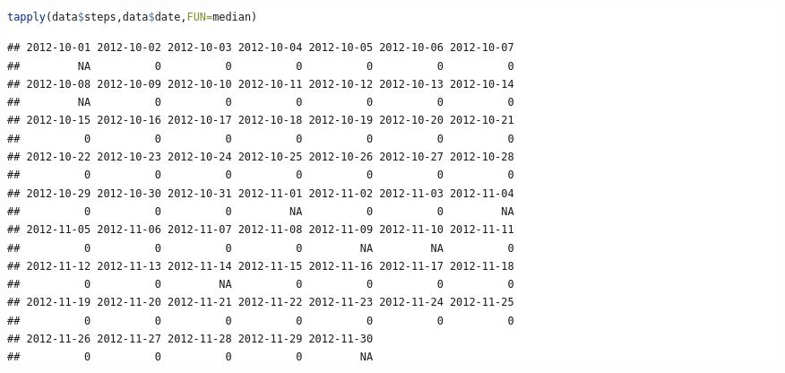 ``` r
tapply(data$steps,data$date,FUN=median)
```

    ## 2012-10-01 2012-10-02 2012-10-03 2012-10-04 2012-10-05 2012-10-06 2012-10-07 
    ##         NA          0          0          0          0          0          0 
    ## 2012-10-08 2012-10-09 2012-10-10 2012-10-11 2012-10-12 2012-10-13 2012-10-14 
    ##         NA          0          0          0          0          0          0 
    ## 2012-10-15 2012-10-16 2012-10-17 2012-10-18 2012-10-19 2012-10-20 2012-10-21 
    ##          0          0          0          0          0          0          0 
    ## 2012-10-22 2012-10-23 2012-10-24 2012-10-25 2012-10-26 2012-10-27 2012-10-28 
    ##          0          0          0          0          0          0          0 
    ## 2012-10-29 2012-10-30 2012-10-31 2012-11-01 2012-11-02 2012-11-03 2012-11-04 
    ##          0          0          0         NA          0          0         NA 
    ## 2012-11-05 2012-11-06 2012-11-07 2012-11-08 2012-11-09 2012-11-10 2012-11-11 
    ##          0          0          0          0         NA         NA          0 
    ## 2012-11-12 2012-11-13 2012-11-14 2012-11-15 2012-11-16 2012-11-17 2012-11-18 
    ##          0          0         NA          0          0          0          0 
    ## 2012-11-19 2012-11-20 2012-11-21 2012-11-22 2012-11-23 2012-11-24 2012-11-25 
    ##          0          0          0          0          0          0          0 
    ## 2012-11-26 2012-11-27 2012-11-28 2012-11-29 2012-11-30 
    ##          0          0          0          0         NA

